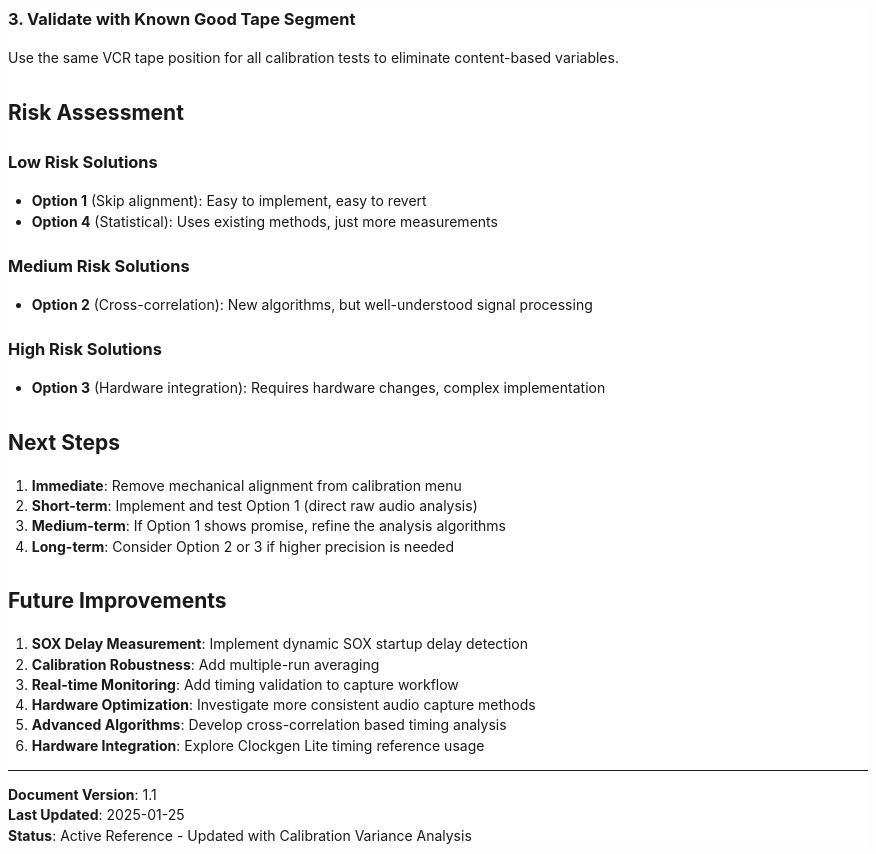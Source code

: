 ### 3. Validate with Known Good Tape Segment
Use the same VCR tape position for all calibration tests to eliminate content-based variables.

## Risk Assessment

### Low Risk Solutions
- **Option 1** (Skip alignment): Easy to implement, easy to revert
- **Option 4** (Statistical): Uses existing methods, just more measurements

### Medium Risk Solutions  
- **Option 2** (Cross-correlation): New algorithms, but well-understood signal processing

### High Risk Solutions
- **Option 3** (Hardware integration): Requires hardware changes, complex implementation

## Next Steps

1. **Immediate**: Remove mechanical alignment from calibration menu
2. **Short-term**: Implement and test Option 1 (direct raw audio analysis)
3. **Medium-term**: If Option 1 shows promise, refine the analysis algorithms
4. **Long-term**: Consider Option 2 or 3 if higher precision is needed

## Future Improvements

1. **SOX Delay Measurement**: Implement dynamic SOX startup delay detection
2. **Calibration Robustness**: Add multiple-run averaging
3. **Real-time Monitoring**: Add timing validation to capture workflow
4. **Hardware Optimization**: Investigate more consistent audio capture methods
5. **Advanced Algorithms**: Develop cross-correlation based timing analysis
6. **Hardware Integration**: Explore Clockgen Lite timing reference usage

---

**Document Version**: 1.1  
**Last Updated**: 2025-01-25  
**Status**: Active Reference - Updated with Calibration Variance Analysis
